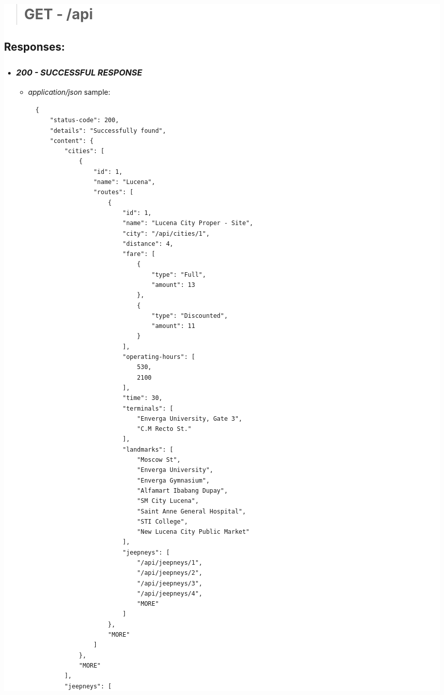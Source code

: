 > # GET - /api

## Responses: 
- ### *200 - SUCCESSFUL RESPONSE*
    - *application/json* sample:

            {
                "status-code": 200,
                "details": "Successfully found",
                "content": {
                    "cities": [
                        {
                            "id": 1,
                            "name": "Lucena",
                            "routes": [
                                {
                                    "id": 1,
                                    "name": "Lucena City Proper - Site",
                                    "city": "/api/cities/1",
                                    "distance": 4,
                                    "fare": [
                                        {
                                            "type": "Full",
                                            "amount": 13
                                        },
                                        {
                                            "type": "Discounted",
                                            "amount": 11
                                        }
                                    ],
                                    "operating-hours": [
                                        530,
                                        2100
                                    ],
                                    "time": 30,
                                    "terminals": [
                                        "Enverga University, Gate 3",
                                        "C.M Recto St."
                                    ],
                                    "landmarks": [
                                        "Moscow St",
                                        "Enverga University",
                                        "Enverga Gymnasium",
                                        "Alfamart Ibabang Dupay",
                                        "SM City Lucena",
                                        "Saint Anne General Hospital",
                                        "STI College",
                                        "New Lucena City Public Market"
                                    ],
                                    "jeepneys": [
                                        "/api/jeepneys/1",
                                        "/api/jeepneys/2",
                                        "/api/jeepneys/3",
                                        "/api/jeepneys/4",
                                        "MORE"
                                    ]
                                },
                                "MORE"
                            ]
                        },
                        "MORE"
                    ],
                    "jeepneys": [